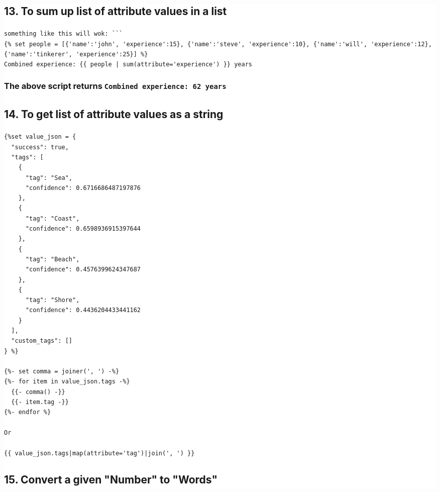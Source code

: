 ## 13. To sum up list of attribute values in a list

```
something like this will wok: ```
{% set people = [{'name':'john', 'experience':15}, {'name':'steve', 'experience':10}, {'name':'will', 'experience':12}, {'name':'tinkerer', 'experience':25}] %}
Combined experience: {{ people | sum(attribute='experience') }} years
```

### The above script returns `Combined experience: 62 years`

## 14. To get list of attribute values as a string
```
{%set value_json = {
  "success": true,
  "tags": [
    {
      "tag": "Sea",
      "confidence": 0.6716686487197876
    },
    {
      "tag": "Coast",
      "confidence": 0.6598936915397644
    },
    {
      "tag": "Beach",
      "confidence": 0.4576399624347687
    },
    {
      "tag": "Shore",
      "confidence": 0.4436204433441162
    }
  ],
  "custom_tags": []
} %}

{%- set comma = joiner(', ') -%}
{%- for item in value_json.tags -%}
  {{- comma() -}}
  {{- item.tag -}}
{%- endfor %}

Or 

{{ value_json.tags|map(attribute='tag')|join(', ') }}

```
## 15. Convert a given "Number" to "Words"
